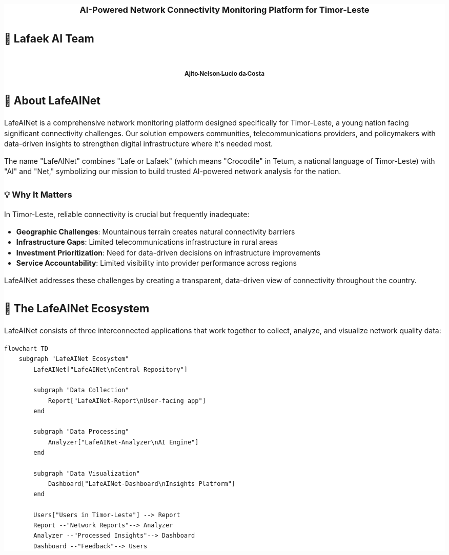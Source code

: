 <div align="center">
  <h3>AI-Powered Network Connectivity Monitoring Platform for Timor-Leste</h3>
</div>

## 👥 Lafaek AI Team

<div align="center">
      <a href="https://github.com/ajitonelsonn">
        <img src="https://github.com/ajitonelsonn.png" width="100px;" alt=""/>
        <br />
        <sub><b>Ajito Nelson Lucio da Costa</b></sub>
      </a>
    </td>
</div>

## 🌟 About LafeAINet

LafeAINet is a comprehensive network monitoring platform designed specifically for Timor-Leste, a young nation facing significant connectivity challenges. Our solution empowers communities, telecommunications providers, and policymakers with data-driven insights to strengthen digital infrastructure where it's needed most.

The name "LafeAINet" combines "Lafe or Lafaek" (which means "Crocodile" in Tetum, a national language of Timor-Leste) with "AI" and "Net," symbolizing our mission to build trusted AI-powered network analysis for the nation.

### 💡 Why It Matters

In Timor-Leste, reliable connectivity is crucial but frequently inadequate:

- **Geographic Challenges**: Mountainous terrain creates natural connectivity barriers
- **Infrastructure Gaps**: Limited telecommunications infrastructure in rural areas
- **Investment Prioritization**: Need for data-driven decisions on infrastructure improvements
- **Service Accountability**: Limited visibility into provider performance across regions

LafeAINet addresses these challenges by creating a transparent, data-driven view of connectivity throughout the country.

## 🚀 The LafeAINet Ecosystem

LafeAINet consists of three interconnected applications that work together to collect, analyze, and visualize network quality data:

```mermaid
flowchart TD
    subgraph "LafeAINet Ecosystem"
        LafeAINet["LafeAINet\nCentral Repository"]

        subgraph "Data Collection"
            Report["LafeAINet-Report\nUser-facing app"]
        end

        subgraph "Data Processing"
            Analyzer["LafeAINet-Analyzer\nAI Engine"]
        end

        subgraph "Data Visualization"
            Dashboard["LafeAINet-Dashboard\nInsights Platform"]
        end

        Users["Users in Timor-Leste"] --> Report
        Report --"Network Reports"--> Analyzer
        Analyzer --"Processed Insights"--> Dashboard
        Dashboard --"Feedback"--> Users

```